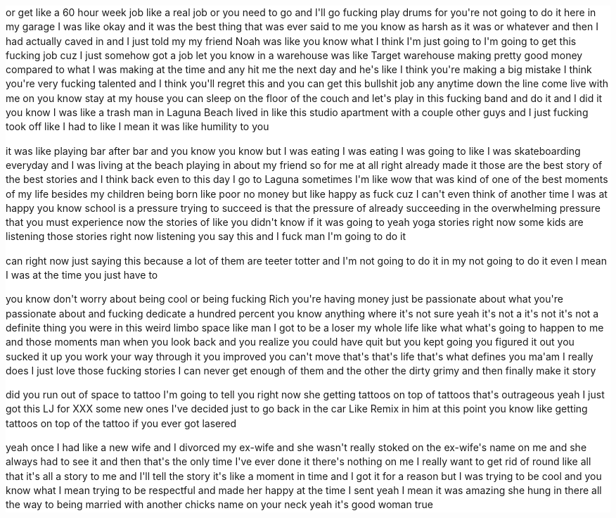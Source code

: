 <timemark seconds="4113" />

or get like a 60 hour week job like a real job or you need to go and I'll go fucking play drums for you're not going to do it here in my garage I was like okay and it was the best thing that was ever said to me you know as harsh as it was or whatever and then I had actually caved in and I just told my my friend Noah was like you know what I think I'm just going to I'm going to get this fucking job cuz I just somehow got a job let you know in a warehouse was like Target warehouse making pretty good money compared to what I was making at the time and any hit me the next day and he's like I think you're making a big mistake I think you're very fucking talented and I think you'll regret this and you can get this bullshit job any anytime down the line come live with me on you know stay at my house you can sleep on the floor of the couch and let's play in this fucking band and do it and I did it you know I was like a trash man in Laguna Beach lived in like this studio apartment with a couple other guys and I just fucking took off like I had to like I mean it was like humility to you

<timemark seconds="4173" />

it was like playing bar after bar and you know you know but I was eating I was eating I was going to like I was skateboarding everyday and I was living at the beach playing in about my friend so for me at all right already made it those are the best story of the best stories and I think back even to this day I go to Laguna sometimes I'm like wow that was kind of one of the best moments of my life besides my children being born like poor no money but like happy as fuck cuz I can't even think of another time I was at happy you know school is a pressure trying to succeed is that the pressure of already succeeding in the overwhelming pressure that you must experience now the stories of like you didn't know if it was going to yeah yoga stories right now some kids are listening those stories right now listening you say this and I fuck man I'm going to do it

<timemark seconds="4233" />

can right now just saying this because a lot of them are teeter totter and I'm not going to do it in my not going to do it even I mean I was at the time you just have to

<timemark seconds="4242" />

you know don't worry about being cool or being fucking Rich you're having money just be passionate about what you're passionate about and fucking dedicate a hundred percent you know anything where it's not sure yeah it's not a it's not it's not a definite thing you were in this weird limbo space like man I got to be a loser my whole life like what what's going to happen to me and those moments man when you look back and you realize you could have quit but you kept going you figured it out you sucked it up you work your way through it you improved you can't move that's that's life that's what defines you ma'am I really does I just love those fucking stories I can never get enough of them and the other the dirty grimy and then finally make it story

<timemark seconds="4295" />

did you run out of space to tattoo I'm going to tell you right now she getting tattoos on top of tattoos that's outrageous yeah I just got this LJ for XXX some new ones I've decided just to go back in the car Like Remix in him at this point you know like getting tattoos on top of the tattoo if you ever got lasered

<timemark seconds="4317" />

yeah once I had like a new wife and I divorced my ex-wife and she wasn't really stoked on the ex-wife's name on me and she always had to see it and then that's the only time I've ever done it there's nothing on me I really want to get rid of round like all that it's all a story to me and I'll tell the story it's like a moment in time and I got it for a reason but I was trying to be cool and you know what I mean trying to be respectful and made her happy at the time I sent yeah I mean it was amazing she hung in there all the way to being married with another chicks name on your neck yeah it's good woman true

